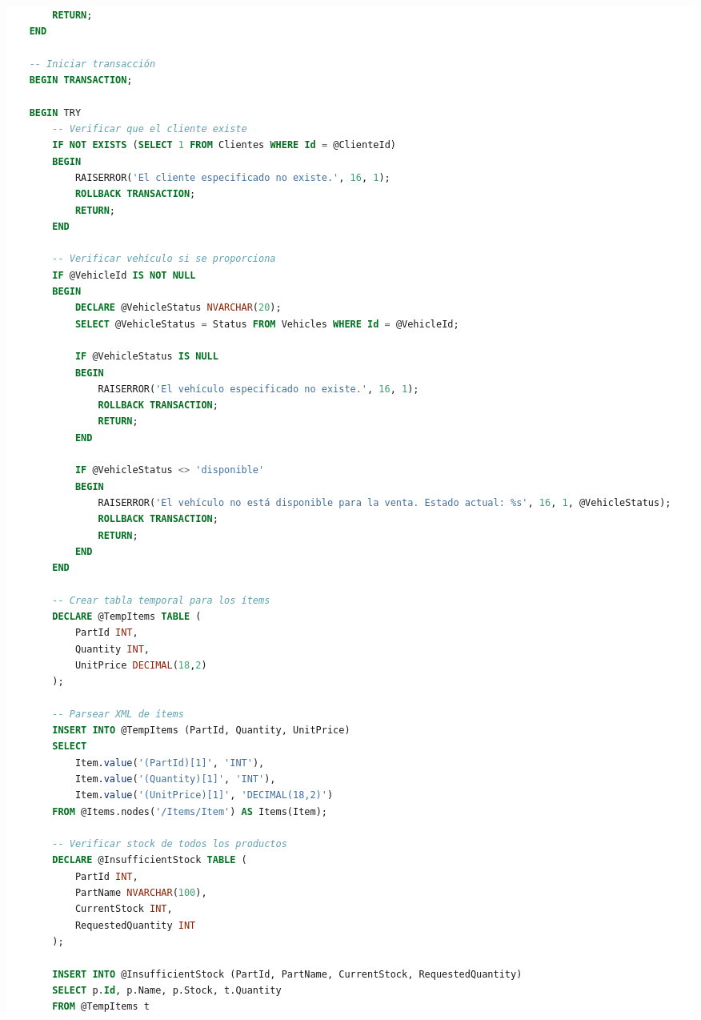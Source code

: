 ```sql
        RETURN;
    END
    
    -- Iniciar transacción
    BEGIN TRANSACTION;
    
    BEGIN TRY
        -- Verificar que el cliente existe
        IF NOT EXISTS (SELECT 1 FROM Clientes WHERE Id = @ClienteId)
        BEGIN
            RAISERROR('El cliente especificado no existe.', 16, 1);
            ROLLBACK TRANSACTION;
            RETURN;
        END
        
        -- Verificar vehículo si se proporciona
        IF @VehicleId IS NOT NULL
        BEGIN
            DECLARE @VehicleStatus NVARCHAR(20);
            SELECT @VehicleStatus = Status FROM Vehicles WHERE Id = @VehicleId;
            
            IF @VehicleStatus IS NULL
            BEGIN
                RAISERROR('El vehículo especificado no existe.', 16, 1);
                ROLLBACK TRANSACTION;
                RETURN;
            END
            
            IF @VehicleStatus <> 'disponible'
            BEGIN
                RAISERROR('El vehículo no está disponible para la venta. Estado actual: %s', 16, 1, @VehicleStatus);
                ROLLBACK TRANSACTION;
                RETURN;
            END
        END
        
        -- Crear tabla temporal para los ítems
        DECLARE @TempItems TABLE (
            PartId INT,
            Quantity INT,
            UnitPrice DECIMAL(18,2)
        );
        
        -- Parsear XML de ítems
        INSERT INTO @TempItems (PartId, Quantity, UnitPrice)
        SELECT
            Item.value('(PartId)[1]', 'INT'),
            Item.value('(Quantity)[1]', 'INT'),
            Item.value('(UnitPrice)[1]', 'DECIMAL(18,2)')
        FROM @Items.nodes('/Items/Item') AS Items(Item);
        
        -- Verificar stock de todos los productos
        DECLARE @InsufficientStock TABLE (
            PartId INT,
            PartName NVARCHAR(100),
            CurrentStock INT,
            RequestedQuantity INT
        );
        
        INSERT INTO @InsufficientStock (PartId, PartName, CurrentStock, RequestedQuantity)
        SELECT p.Id, p.Name, p.Stock, t.Quantity
        FROM @TempItems t
```